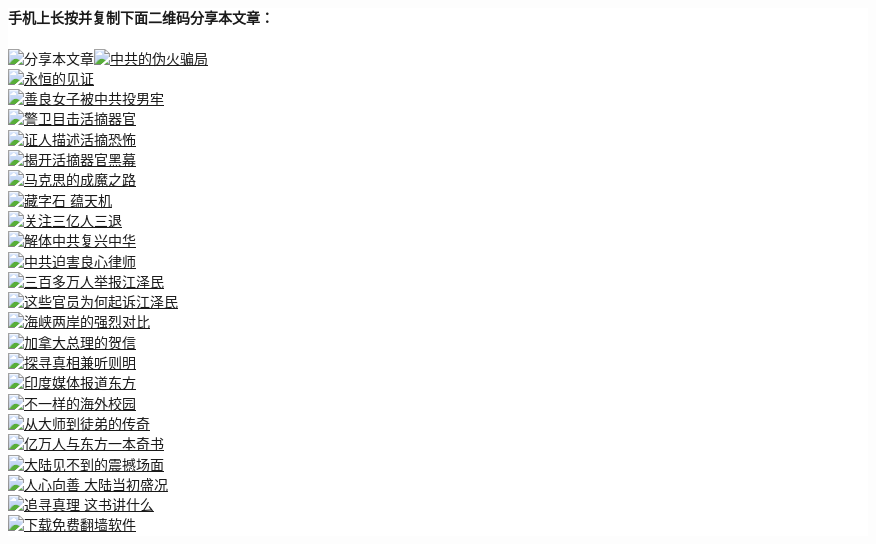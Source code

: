 <strong>手机上长按并复制下面二维码分享本文章：</strong><br><br><img src="https://quickchart.io/qr?size=256&text=https://github.com/1992513/djy/blob/master/gb/25/10/2/n14607537.md%231" title="分享本文章"></td><td VALIGN=TOP><a href="https://github.com/1992513/djy/blob/master/gb/16/1/21/n4622075.md?dfh#1" target="_blank"><img src="https://raw.githubusercontent.com/1992513/djy/master/gb/300/wei-f1.jpg" title="中共的伪火骗局"  alt="中共的伪火骗局"></a><br><a href="https://github.com/1992513/www/blob/master/README.md?dfh#9" target="_blank"><img src="https://raw.githubusercontent.com/1992513/djy/master/gb/300/yong-h.jpg" title="永恒的见证"  alt="永恒的见证"></a><br><a href="https://github.com/1992513/djy/blob/master/gb/13/9/29/n3974789.md?dfh#1" target="_blank"><img src="https://raw.githubusercontent.com/1992513/djy/master/gb/300/shang-lnz.jpg" title="善良女子被中共投男牢"  alt="善良女子被中共投男牢"></a><br><a href="https://github.com/1992513/djy/blob/master/gb/16/3/16/n4663449.md?dfh#1" target="_blank"><img src="https://raw.githubusercontent.com/1992513/djy/master/gb/300/huo-z3.jpg" title="警卫目击活摘器官"  alt="警卫目击活摘器官"></a><br><a href="https://github.com/1992513/djy/blob/master/gb/16/8/7/n8177641.md?dfh#1" target="_blank"><img src="https://raw.githubusercontent.com/1992513/djy/master/gb/300/huo-z4.jpg" title="证人描述活摘恐怖"  alt="证人描述活摘恐怖"></a><br><a href="https://github.com/1992513/djy/blob/master/gb/10/4/19/n2881569.md?dfh#1" target="_blank"><img src="https://raw.githubusercontent.com/1992513/djy/master/gb/300/huo-z1.jpg" title="揭开活摘器官黑幕"  alt="揭开活摘器官黑幕"></a><br><a href="https://github.com/1992513/djy/blob/master/gb/10/11/7/n3077476.md?dfh#1" target="_blank"><img src="https://raw.githubusercontent.com/1992513/djy/master/gb/300/ma-ks.jpg" title="马克思的成魔之路"  alt="马克思的成魔之路"></a><br><a href="https://github.com/1992513/djy/blob/master/gb/14/6/9/n4173977.md?dfh#1" target="_blank"><img src="https://raw.githubusercontent.com/1992513/djy/master/gb/300/chang-zs.jpg" title="藏字石 蕴天机"  alt="藏字石 蕴天机"></a><br><a href="https://github.com/1992513/djy/blob/master/gb/18/5/10/n10381511.md?dfh#1" target="_blank"><img src="https://raw.githubusercontent.com/1992513/djy/master/gb/300/st1.jpg" title="关注三亿人三退"  alt="关注三亿人三退"></a><br><a href="https://github.com/1992513/djy/blob/master/gb/18/3/21/n10237682.md?dfh#1" target="_blank"><img src="https://raw.githubusercontent.com/1992513/djy/master/gb/300/jie-t.jpg" title="解体中共复兴中华"  alt="解体中共复兴中华"></a><br><a href="https://github.com/1992513/djy/blob/master/gb/9/2/9/n2422991.md?dfh#1" target="_blank"><img src="https://raw.githubusercontent.com/1992513/djy/master/gb/300/gao-zs.jpg" title="中共迫害良心律师"  alt="中共迫害良心律师"></a><br><a href="https://github.com/1992513/djy/blob/master/gb/18/12/9/n10900044.md?dfh#1" target="_blank"><img src="https://raw.githubusercontent.com/1992513/djy/master/gb/300/sj1.jpg" title="三百多万人举报江泽民"  alt="三百多万人举报江泽民"></a><br><a href="https://github.com/1992513/djy/blob/master/gb/18/8/28/n10672014.md?dfh#1" target="_blank"><img src="https://raw.githubusercontent.com/1992513/djy/master/gb/300/sj2.jpg" title="这些官员为何起诉江泽民"  alt="这些官员为何起诉江泽民"></a><br><a href="https://github.com/1992513/djy/blob/master/gb/8/12/18/n2367165.md?dfh#1" target="_blank"><img src="https://raw.githubusercontent.com/1992513/djy/master/gb/300/liangan.jpg" title="海峡两岸的强烈对比"  alt="海峡两岸的强烈对比"></a><br><a href="https://github.com/1992513/djy/blob/master/gb/15/12/10/n4593139.md?dfh#1" target="_blank"><img src="https://raw.githubusercontent.com/1992513/djy/master/gb/300/jia-ndzl.jpg" title="加拿大总理的贺信"  alt="加拿大总理的贺信"></a><br><a href="https://github.com/1992513/djy/blob/master/gb/11/6/17/n3289382.md?dfh#1" target="_blank"><img src="https://raw.githubusercontent.com/1992513/djy/master/gb/300/xiao-wd.jpg" title="探寻真相兼听则明"  alt="探寻真相兼听则明"></a><br><a href="https://github.com/1992513/djy/blob/master/gb/18/10/27/n10812623.md?dfh#1" target="_blank"><img src="https://raw.githubusercontent.com/1992513/djy/master/gb/300/yindu.jpg" title="印度媒体报道东方"  alt="印度媒体报道东方"></a><br><a href="https://github.com/1992513/djy/blob/master/gb/18/6/9/n10469652.md?dfh#1" target="_blank"><img src="https://raw.githubusercontent.com/1992513/djy/master/gb/300/xie-j.jpg" title="不一样的海外校园"  alt="不一样的海外校园"></a><br><a href="https://github.com/1992513/djy/blob/master/gb/7/4/5/n1669415.md?dfh#1" target="_blank"><img src="https://raw.githubusercontent.com/1992513/djy/master/gb/300/li-up.jpg" title="从大师到徒弟的传奇"  alt="从大师到徒弟的传奇"></a><br><a href="https://github.com/1992513/djy/blob/master/gb/17/5/26/n9191512.md?dfh#1" target="_blank"><img src="https://raw.githubusercontent.com/1992513/djy/master/gb/300/zfl2.jpg" title="亿万人与东方一本奇书"  alt="亿万人与东方一本奇书"></a><br><a href="https://github.com/1992513/djy/blob/master/gb/13/11/27/n4020290.md?dfh#1" target="_blank"><img src="https://raw.githubusercontent.com/1992513/djy/master/gb/300/zhen-h.jpg" title="大陆见不到的震撼场面"  alt="大陆见不到的震撼场面"></a><br><a href="https://github.com/1992513/djy/blob/master/gb/15/7/17/n4482910.md?dfh#1" target="_blank"><img src="https://raw.githubusercontent.com/1992513/djy/master/gb/300/dalu-sk.jpg" title="人心向善 大陆当初盛况"  alt="人心向善 大陆当初盛况"></a><br><a href="https://github.com/1992513/djy/blob/master/gb/19/1/5/n10955468.md?dfh#1" target="_blank"><img src="https://raw.githubusercontent.com/1992513/djy/master/gb/300/zfl1.jpg" title="追寻真理 这书讲什么"  alt="追寻真理 这书讲什么"></a><br><a href="https://github.com/1992513/www/blob/master/README.md?dfh#1" target="_blank"><img src="https://raw.githubusercontent.com/1992513/djy/master/gb/300/fq1.jpg" title="下载免费翻墙软件"  alt="下载免费翻墙软件"></a><br></td></tr></table>
